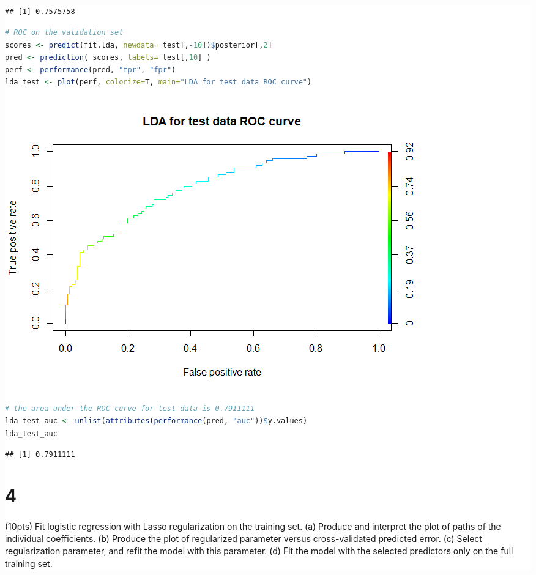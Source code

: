 ```
## [1] 0.7575758
```

```r
# ROC on the validation set
scores <- predict(fit.lda, newdata= test[,-10])$posterior[,2]
pred <- prediction( scores, labels= test[,10] )
perf <- performance(pred, "tpr", "fpr")
lda_test <- plot(perf, colorize=T, main="LDA for test data ROC curve")
```

![](Logistic_LDA_NSC_files/figure-html/unnamed-chunk-9-2.png)

```r
# the area under the ROC curve for test data is 0.7911111
lda_test_auc <- unlist(attributes(performance(pred, "auc"))$y.values)
lda_test_auc 
```

```
## [1] 0.7911111
```



# 4 
(10pts) Fit logistic regression with Lasso regularization on the training set.
(a) Produce and interpret the plot of paths of the individual coefficients.
(b) Produce the plot of regularized parameter versus cross-validated predicted error.
(c) Select regularization parameter, and refit the model with this parameter.
(d) Fit the model with the selected predictors only on the full training set.
